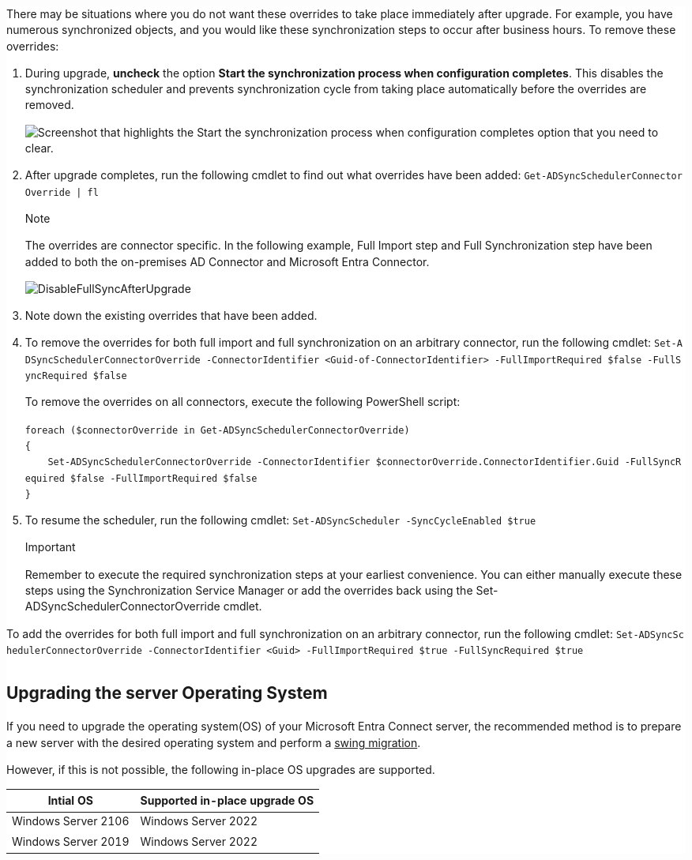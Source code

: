 There may be situations where you do not want these overrides to take place immediately after upgrade. For example, you have numerous synchronized objects, and you would like these synchronization steps to occur after business hours. To remove these overrides:

1. During upgrade, **uncheck** the option **Start the synchronization process when configuration completes**. This disables the synchronization scheduler and prevents synchronization cycle from taking place automatically before the overrides are removed.

   ![Screenshot that highlights the Start the synchronization process when configuration completes option that you need to clear.](./media/how-to-upgrade-previous-version/disablefullsync01.png)

2. After upgrade completes, run the following cmdlet to find out what overrides have been added: `Get-ADSyncSchedulerConnectorOverride | fl`

   >[!NOTE]
   > The overrides are connector specific. In the following example, Full Import step and Full Synchronization step have been added to both the on-premises AD Connector and Microsoft Entra Connector.

   ![DisableFullSyncAfterUpgrade](./media/how-to-upgrade-previous-version/disablefullsync02.png)

3. Note down the existing overrides that have been added.
   
4. To remove the overrides for both full import and full synchronization on an arbitrary connector, run the following cmdlet: `Set-ADSyncSchedulerConnectorOverride -ConnectorIdentifier <Guid-of-ConnectorIdentifier> -FullImportRequired $false -FullSyncRequired $false`

   To remove the overrides on all connectors, execute the following PowerShell script:

   ```
   foreach ($connectorOverride in Get-ADSyncSchedulerConnectorOverride)
   {
       Set-ADSyncSchedulerConnectorOverride -ConnectorIdentifier $connectorOverride.ConnectorIdentifier.Guid -FullSyncRequired $false -FullImportRequired $false
   }
   ```

5. To resume the scheduler, run the following cmdlet: `Set-ADSyncScheduler -SyncCycleEnabled $true`

   >[!IMPORTANT]
   > Remember to execute the required synchronization steps at your earliest convenience. You can either manually execute these steps using the Synchronization Service Manager or add the overrides back using the Set-ADSyncSchedulerConnectorOverride cmdlet.

To add the overrides for both full import and full synchronization on an arbitrary connector, run the following cmdlet:  `Set-ADSyncSchedulerConnectorOverride -ConnectorIdentifier <Guid> -FullImportRequired $true -FullSyncRequired $true`

## Upgrading the server Operating System

If you need to upgrade the operating system(OS) of your Microsoft Entra Connect server, the recommended method is to prepare a new server with the desired operating system and perform a [swing migration](#swing-migration).

However, if this is not possible, the following in-place OS upgrades are supported.

|Intial OS|Supported in-place upgrade OS|
|-----|-----|
|Windows Server 2106|Windows Server 2022|
|Windows Server 2019|Windows Server 2022|
